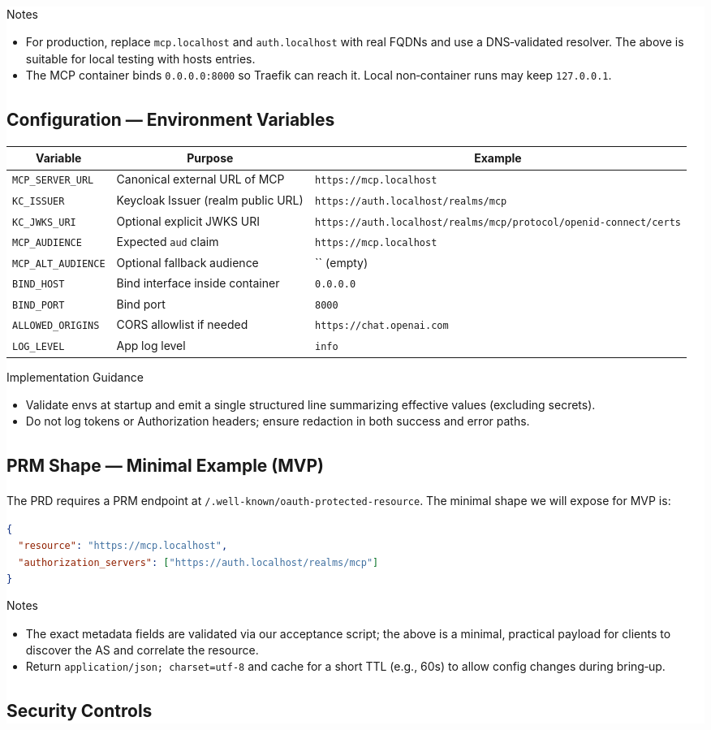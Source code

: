 Notes

- For production, replace `mcp.localhost` and `auth.localhost` with real FQDNs and use a DNS‑validated resolver. The above is suitable for local testing with hosts entries.
- The MCP container binds `0.0.0.0:8000` so Traefik can reach it. Local non‑container runs may keep `127.0.0.1`.

## Configuration — Environment Variables

| Variable           | Purpose                            | Example                                                           |
| ------------------ | ---------------------------------- | ----------------------------------------------------------------- |
| `MCP_SERVER_URL`   | Canonical external URL of MCP      | `https://mcp.localhost`                                           |
| `KC_ISSUER`        | Keycloak Issuer (realm public URL) | `https://auth.localhost/realms/mcp`                               |
| `KC_JWKS_URI`      | Optional explicit JWKS URI         | `https://auth.localhost/realms/mcp/protocol/openid-connect/certs` |
| `MCP_AUDIENCE`     | Expected `aud` claim               | `https://mcp.localhost`                                           |
| `MCP_ALT_AUDIENCE` | Optional fallback audience         | `` (empty)                                                        |
| `BIND_HOST`        | Bind interface inside container    | `0.0.0.0`                                                         |
| `BIND_PORT`        | Bind port                          | `8000`                                                            |
| `ALLOWED_ORIGINS`  | CORS allowlist if needed           | `https://chat.openai.com`                                         |
| `LOG_LEVEL`        | App log level                      | `info`                                                            |

Implementation Guidance

- Validate envs at startup and emit a single structured line summarizing effective values (excluding secrets).
- Do not log tokens or Authorization headers; ensure redaction in both success and error paths.

## PRM Shape — Minimal Example (MVP)

The PRD requires a PRM endpoint at `/.well-known/oauth-protected-resource`. The minimal shape we will expose for MVP is:

```json
{
  "resource": "https://mcp.localhost",
  "authorization_servers": ["https://auth.localhost/realms/mcp"]
}
```

Notes

- The exact metadata fields are validated via our acceptance script; the above is a minimal, practical payload for clients to discover the AS and correlate the resource.
- Return `application/json; charset=utf-8` and cache for a short TTL (e.g., 60s) to allow config changes during bring‑up.

## Security Controls

